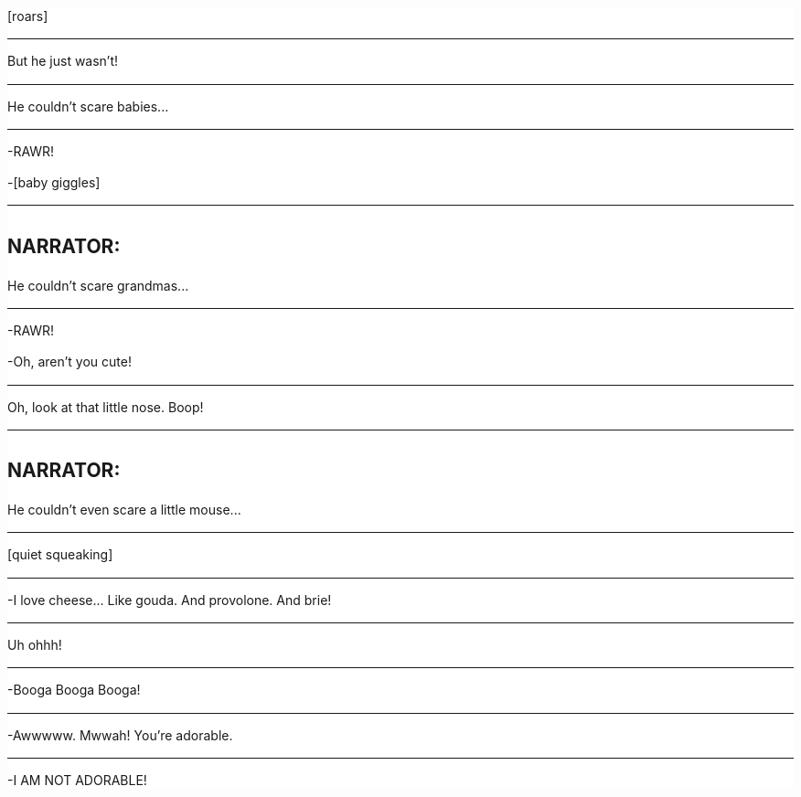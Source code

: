 [roars]

---

But he just wasn’t! 

---

He couldn’t scare babies... 

---

-RAWR! 

-[baby giggles] 

---

## NARRATOR:
He couldn’t scare grandmas... 

---

-RAWR! 

-Oh, aren’t you cute! 

---

Oh, look at that little nose. Boop!

---

## NARRATOR:
He couldn’t even scare a little mouse... 

---

[quiet squeaking]

---

-I love cheese... Like gouda. And provolone. And brie! 

---

Uh ohhh! 

---

-Booga Booga Booga! 

---

-Awwwww. Mwwah! You’re adorable. 

---

-I AM NOT ADORABLE! 


[//]: # (title settings—give the play a title and author name)
[//]: # (color settings—replace "character-_____" with a character name)
[//]: # (list of colors)
[//]: # (list of characters, in color)